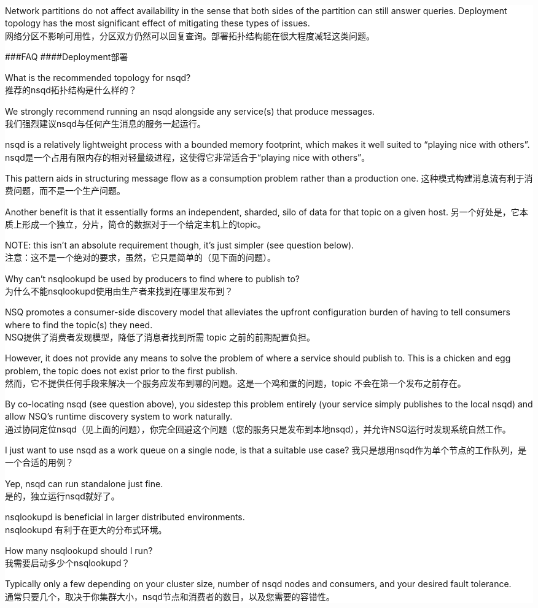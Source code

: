 Network partitions do not affect availability in the sense that both sides of the partition can still answer queries. Deployment topology has the most significant effect of mitigating these types of issues.  
网络分区不影响可用性，分区双方仍然可以回复查询。部署拓扑结构能在很大程度减轻这类问题。


###FAQ
####Deployment部署

What is the recommended topology for nsqd?  
推荐的nsqd拓扑结构是什么样的？

We strongly recommend running an nsqd alongside any service(s) that produce messages.  
我们强烈建议nsqd与任何产生消息的服务一起运行。  

nsqd is a relatively lightweight process with a bounded memory footprint, which makes it well suited to “playing nice with others”.  
nsqd是一个占用有限内存的相对轻量级进程，这使得它非常适合于“playing nice with others”。

This pattern aids in structuring message flow as a consumption problem rather than a production one.
这种模式构建消息流有利于消费问题，而不是一个生产问题。

Another benefit is that it essentially forms an independent, sharded, silo of data for that topic on a given host.
另一个好处是，它本质上形成一个独立，分片，筒仓的数据对于一个给定主机上的topic。

NOTE: this isn’t an absolute requirement though, it’s just simpler (see question below).  
注意：这不是一个绝对的要求，虽然，它只是简单的（见下面的问题）。

Why can’t nsqlookupd be used by producers to find where to publish to?  
为什么不能nsqlookupd使用由生产者来找到在哪里发布到？

NSQ promotes a consumer-side discovery model that alleviates the upfront configuration burden of having to tell consumers where to find the topic(s) they need.  
NSQ提供了消费者发现模型，降低了消息者找到所需 topic 之前的前期配置负担。  

However, it does not provide any means to solve the problem of where a service should publish to. This is a chicken and egg problem, the topic does not exist prior to the first publish.  
然而，它不提供任何手段来解决一个服务应发布到哪的问题。这是一个鸡和蛋的问题，topic 不会在第一个发布之前存在。

By co-locating nsqd (see question above), you sidestep this problem entirely (your service simply publishes to the local nsqd) and allow NSQ’s runtime discovery system to work naturally.  
通过协同定位nsqd（见上面的问题），你完全回避这个问题（您的服务只是发布到本地nsqd），并允许NSQ运行时发现系统自然工作。

I just want to use nsqd as a work queue on a single node, is that a suitable use case?
我只是想用nsqd作为单个节点的工作队列，是一个合适的用例？  

Yep, nsqd can run standalone just fine.  
是的，独立运行nsqd就好了。

nsqlookupd is beneficial in larger distributed environments.  
nsqlookupd 有利于在更大的分布式环境。

How many nsqlookupd should I run?  
我需要启动多少个nsqlookupd？

Typically only a few depending on your cluster size, number of nsqd nodes and consumers, and your desired fault tolerance.  
通常只要几个，取决于你集群大小，nsqd节点和消费者的数目，以及您需要的容错性。
